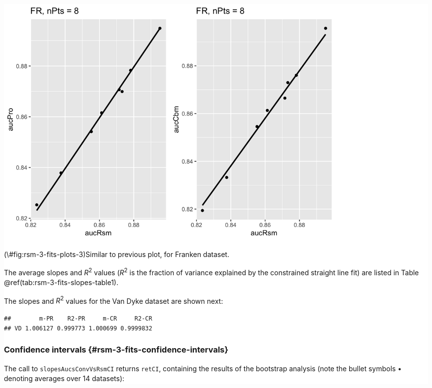 
<div class="figure">
<img src="19b-rsm-3-fits_files/figure-html/rsm-3-fits-plots-3-1.png" alt="Similar to previous plot, for Franken dataset." width="672" />
<p class="caption">(\#fig:rsm-3-fits-plots-3)Similar to previous plot, for Franken dataset.</p>
</div>


The average slopes and $R^2$ values ($R^2$ is the fraction of variance explained by the constrained straight line fit) are listed in Table \@ref(tab:rsm-3-fits-slopes-table1). 


The slopes and $R^2$ values for the Van Dyke dataset are shown next:


```
##        m-PR    R2-PR     m-CR     R2-CR
## VD 1.006127 0.999773 1.000699 0.9999832
```


### Confidence intervals {#rsm-3-fits-confidence-intervals}


The call to `slopesAucsConvVsRsmCI` returns `retCI`, containing the results of the bootstrap analysis (note the bullet symbols $\bullet$ denoting averages over 14 datasets):
